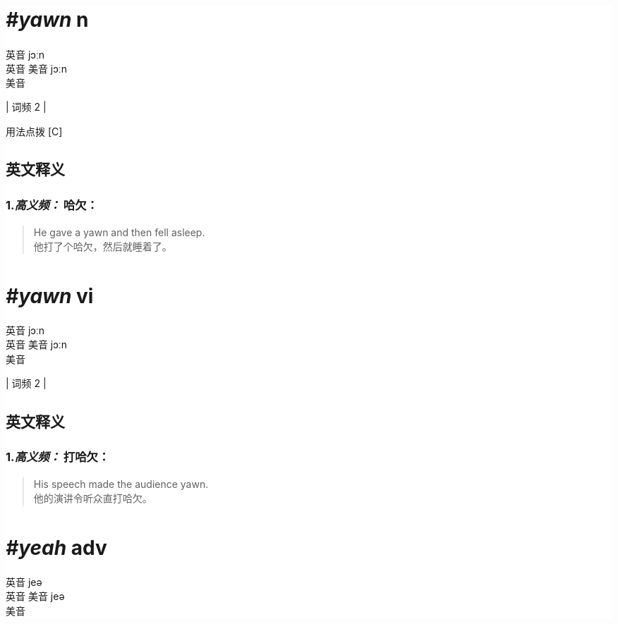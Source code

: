 # ***\#yawn*** n
英音 jɔːn  
英音
<audio src="./media/yawn-B.aac"></audio>
美音 jɔːn  
美音
<audio src="./media/yawn.aac"></audio>


| 词频 2 |  

用法点拨  [C]

英文释义
---
### 1.*高义频：* **哈欠：**  

 > He gave a yawn and then fell asleep.  
 > 他打了个哈欠，然后就睡着了。    
<audio src="./media/2-yawn.aac"></audio>


# ***\#yawn*** vi
英音 jɔːn  
英音
<audio src="./media/yawn-B.aac"></audio>
美音 jɔːn  
美音
<audio src="./media/yawn.aac"></audio>


| 词频 2 |  

英文释义
---
### 1.*高义频：* **打哈欠：**  

 > His speech made the audience yawn.   
 > 他的演讲令听众直打哈欠。    
<audio src="./media/1-yawn.aac"></audio>


# ***\#yeah*** adv
英音 jeə  
英音
<audio src="./media/yeah-B.aac"></audio>
美音 jeə  
美音
<audio src="./media/yeah.aac"></audio>
